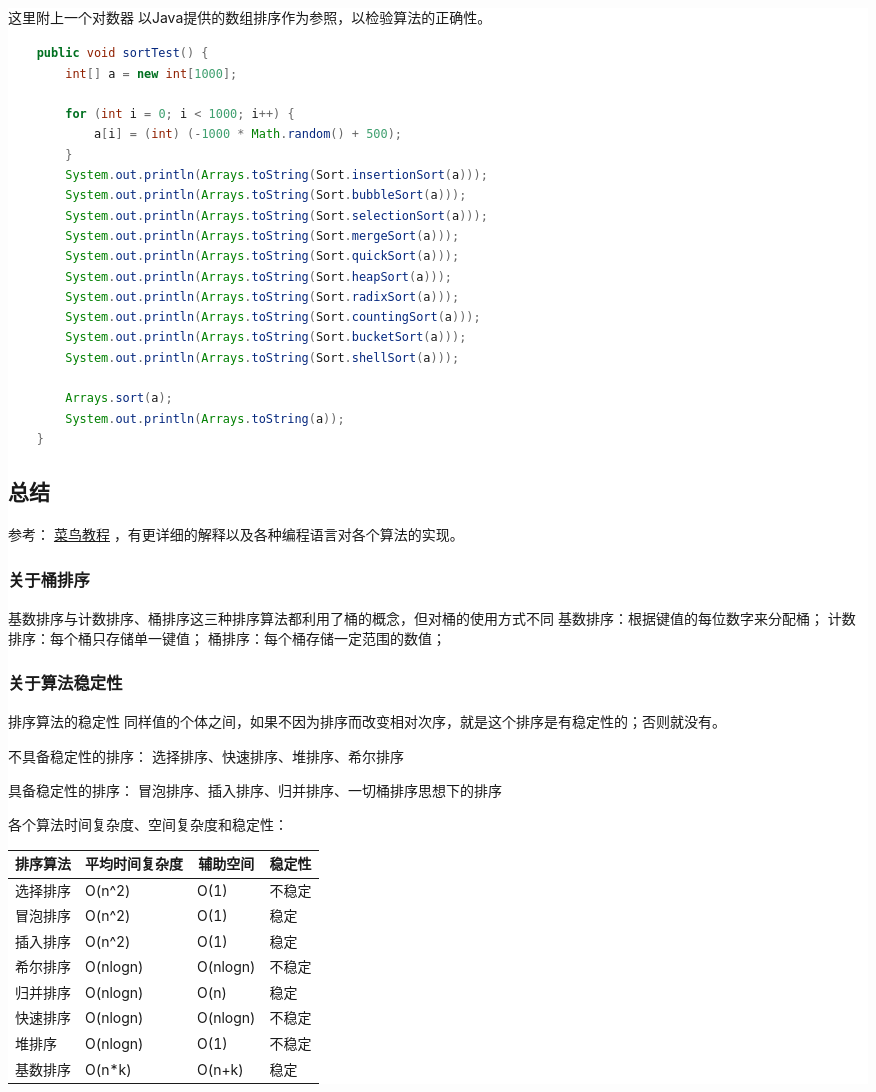 这里附上一个对数器
以Java提供的数组排序作为参照，以检验算法的正确性。
~~~java
    public void sortTest() {
        int[] a = new int[1000];

        for (int i = 0; i < 1000; i++) {
            a[i] = (int) (-1000 * Math.random() + 500);
        }
        System.out.println(Arrays.toString(Sort.insertionSort(a)));
        System.out.println(Arrays.toString(Sort.bubbleSort(a)));
        System.out.println(Arrays.toString(Sort.selectionSort(a)));
        System.out.println(Arrays.toString(Sort.mergeSort(a)));
        System.out.println(Arrays.toString(Sort.quickSort(a)));
        System.out.println(Arrays.toString(Sort.heapSort(a)));
        System.out.println(Arrays.toString(Sort.radixSort(a)));
        System.out.println(Arrays.toString(Sort.countingSort(a)));
        System.out.println(Arrays.toString(Sort.bucketSort(a)));
        System.out.println(Arrays.toString(Sort.shellSort(a)));

        Arrays.sort(a);
        System.out.println(Arrays.toString(a));
    }
~~~

## 总结

参考：
[菜鸟教程](https://www.runoob.com/w3cnote/ten-sorting-algorithm.html) ，有更详细的解释以及各种编程语言对各个算法的实现。

### 关于桶排序

基数排序与计数排序、桶排序这三种排序算法都利用了桶的概念，但对桶的使用方式不同
基数排序：根据键值的每位数字来分配桶；
计数排序：每个桶只存储单一键值；
桶排序：每个桶存储一定范围的数值；

### 关于算法稳定性

排序算法的稳定性
同样值的个体之间，如果不因为排序而改变相对次序，就是这个排序是有稳定性的；否则就没有。

不具备稳定性的排序：
选择排序、快速排序、堆排序、希尔排序

具备稳定性的排序：
冒泡排序、插入排序、归并排序、一切桶排序思想下的排序

各个算法时间复杂度、空间复杂度和稳定性：

| 排序算法 | 平均时间复杂度  | 辅助空间     | 稳定性 |
|------|----------|----------|-----|
| 选择排序 | O(n^2)   | O(1)     | 不稳定 |
| 冒泡排序 | O(n^2)   | O(1)     | 稳定  |
| 插入排序 | O(n^2)   | O(1)     | 稳定  |
| 希尔排序 | O(nlogn) | O(nlogn) | 不稳定 |
| 归并排序 | O(nlogn) | O(n)     | 稳定  |
| 快速排序 | O(nlogn) | O(nlogn) | 不稳定 |
| 堆排序  | O(nlogn) | O(1)     | 不稳定 |
| 基数排序 | O(n*k)   | O(n+k)   | 稳定  |